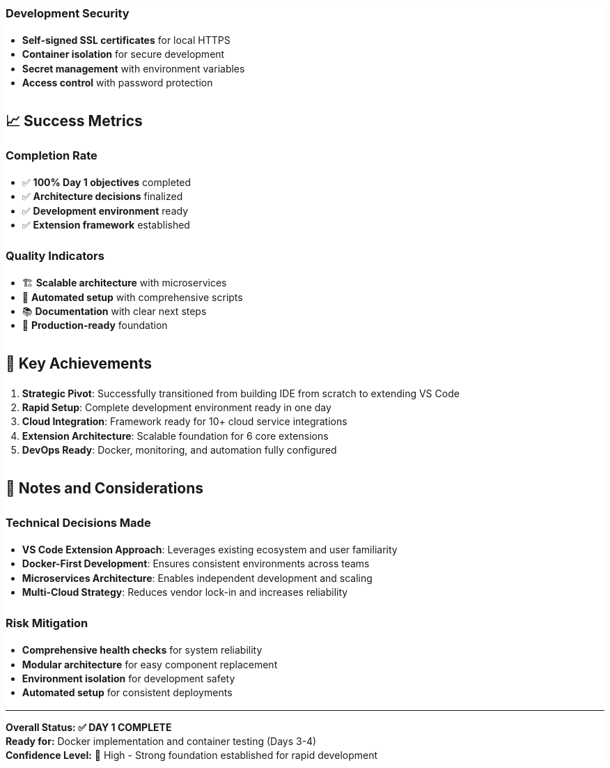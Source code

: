 ### Development Security
- **Self-signed SSL certificates** for local HTTPS
- **Container isolation** for secure development
- **Secret management** with environment variables
- **Access control** with password protection

## 📈 Success Metrics

### Completion Rate
- ✅ **100% Day 1 objectives** completed
- ✅ **Architecture decisions** finalized
- ✅ **Development environment** ready
- ✅ **Extension framework** established

### Quality Indicators
- 🏗️ **Scalable architecture** with microservices
- 🔧 **Automated setup** with comprehensive scripts
- 📚 **Documentation** with clear next steps
- 🚀 **Production-ready** foundation

## 🎯 Key Achievements

1. **Strategic Pivot**: Successfully transitioned from building IDE from scratch to extending VS Code
2. **Rapid Setup**: Complete development environment ready in one day
3. **Cloud Integration**: Framework ready for 10+ cloud service integrations
4. **Extension Architecture**: Scalable foundation for 6 core extensions
5. **DevOps Ready**: Docker, monitoring, and automation fully configured

## 📝 Notes and Considerations

### Technical Decisions Made
- **VS Code Extension Approach**: Leverages existing ecosystem and user familiarity
- **Docker-First Development**: Ensures consistent environments across teams
- **Microservices Architecture**: Enables independent development and scaling
- **Multi-Cloud Strategy**: Reduces vendor lock-in and increases reliability

### Risk Mitigation
- **Comprehensive health checks** for system reliability
- **Modular architecture** for easy component replacement
- **Environment isolation** for development safety
- **Automated setup** for consistent deployments

---

**Overall Status: ✅ DAY 1 COMPLETE**  
**Ready for:** Docker implementation and container testing (Days 3-4)  
**Confidence Level:** 🚀 High - Strong foundation established for rapid development